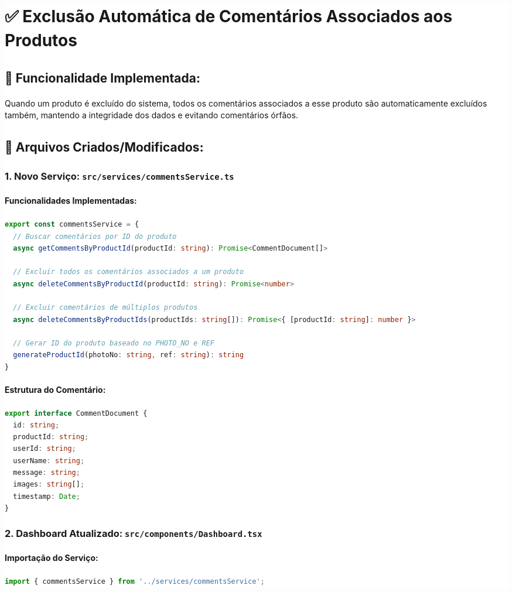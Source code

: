 # ✅ Exclusão Automática de Comentários Associados aos Produtos

## 🎯 **Funcionalidade Implementada:**

Quando um produto é excluído do sistema, todos os comentários associados a esse produto são automaticamente excluídos também, mantendo a integridade dos dados e evitando comentários órfãos.

## 🔧 **Arquivos Criados/Modificados:**

### **1. Novo Serviço: `src/services/commentsService.ts`**

#### **Funcionalidades Implementadas:**

```typescript
export const commentsService = {
  // Buscar comentários por ID do produto
  async getCommentsByProductId(productId: string): Promise<CommentDocument[]>
  
  // Excluir todos os comentários associados a um produto
  async deleteCommentsByProductId(productId: string): Promise<number>
  
  // Excluir comentários de múltiplos produtos
  async deleteCommentsByProductIds(productIds: string[]): Promise<{ [productId: string]: number }>
  
  // Gerar ID do produto baseado no PHOTO_NO e REF
  generateProductId(photoNo: string, ref: string): string
}
```

#### **Estrutura do Comentário:**
```typescript
export interface CommentDocument {
  id: string;
  productId: string;
  userId: string;
  userName: string;
  message: string;
  images: string[];
  timestamp: Date;
}
```

### **2. Dashboard Atualizado: `src/components/Dashboard.tsx`**

#### **Importação do Serviço:**
```typescript
import { commentsService } from '../services/commentsService';
```
